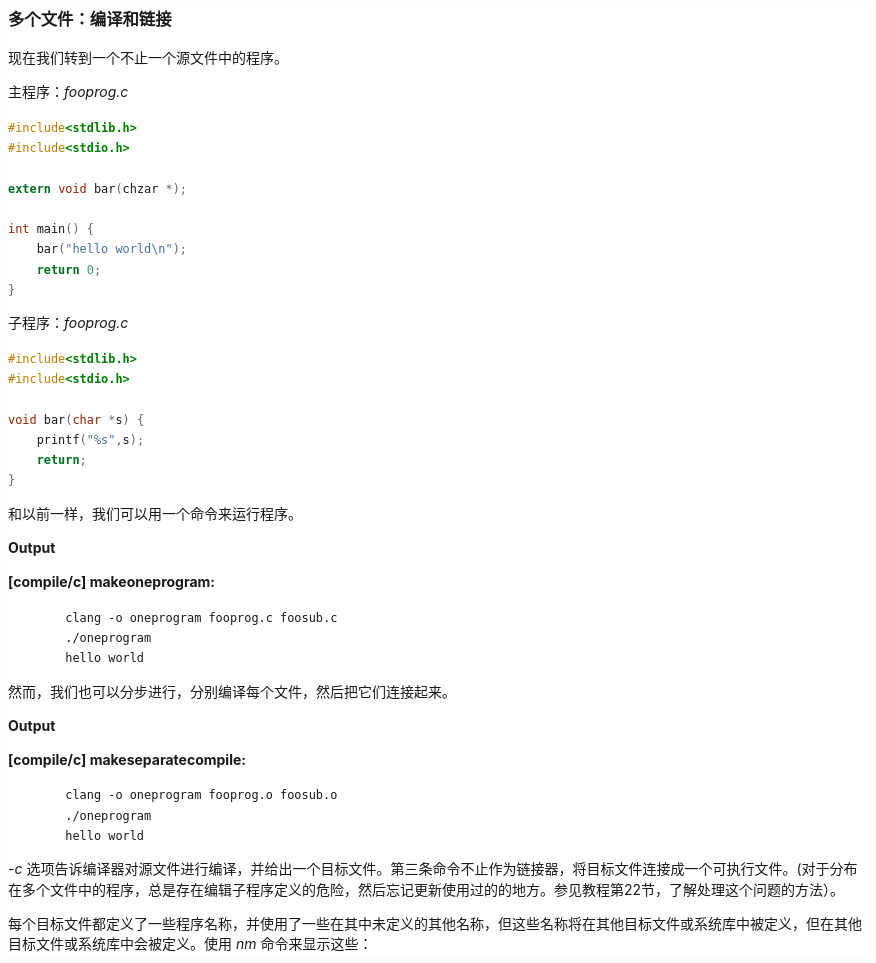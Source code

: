 ### 多个文件：编译和链接

现在我们转到一个不止一个源文件中的程序。

主程序：*fooprog.c*

```c
#include<stdlib.h>
#include<stdio.h>

extern void bar(chzar *);

int main() {
    bar("hello world\n");
    return 0;
}
```

子程序：*fooprog.c*

```C
#include<stdlib.h>
#include<stdio.h>

void bar(char *s) {
    printf("%s",s);
    return;
}
```

和以前一样，我们可以用一个命令来运行程序。

**Output** 

**[compile/c] makeoneprogram:**

```unix
		clang -o oneprogram fooprog.c foosub.c 
		./oneprogram 
		hello world
```

然而，我们也可以分步进行，分别编译每个文件，然后把它们连接起来。

**Output** 

**[compile/c] makeseparatecompile:**

```
		clang -o oneprogram fooprog.o foosub.o 
		./oneprogram 
		hello world
```

*-c* 选项告诉编译器对源文件进行编译，并给出一个目标文件。第三条命令不止作为链接器，将目标文件连接成一个可执行文件。(对于分布在多个文件中的程序，总是存在编辑子程序定义的危险，然后忘记更新使用过的的地方。参见教程第22节，了解处理这个问题的方法）。

每个目标文件都定义了一些程序名称，并使用了一些在其中未定义的其他名称，但这些名称将在其他目标文件或系统库中被定义，但在其他目标文件或系统库中会被定义。使用 *nm* 命令来显示这些：

